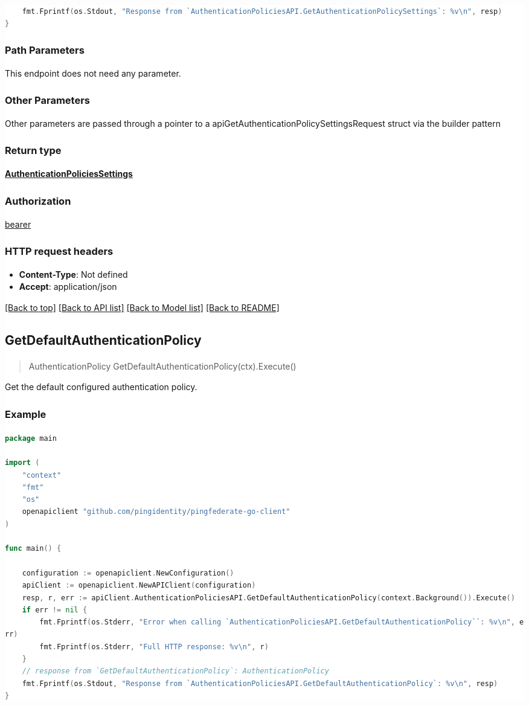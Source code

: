 ```go
    fmt.Fprintf(os.Stdout, "Response from `AuthenticationPoliciesAPI.GetAuthenticationPolicySettings`: %v\n", resp)
}
```

### Path Parameters

This endpoint does not need any parameter.

### Other Parameters

Other parameters are passed through a pointer to a apiGetAuthenticationPolicySettingsRequest struct via the builder pattern


### Return type

[**AuthenticationPoliciesSettings**](AuthenticationPoliciesSettings.md)

### Authorization

[bearer](../README.md#bearer)

### HTTP request headers

- **Content-Type**: Not defined
- **Accept**: application/json

[[Back to top]](#) [[Back to API list]](../README.md#documentation-for-api-endpoints)
[[Back to Model list]](../README.md#documentation-for-models)
[[Back to README]](../README.md)


## GetDefaultAuthenticationPolicy

> AuthenticationPolicy GetDefaultAuthenticationPolicy(ctx).Execute()

Get the default configured authentication policy.

### Example

```go
package main

import (
    "context"
    "fmt"
    "os"
    openapiclient "github.com/pingidentity/pingfederate-go-client"
)

func main() {

    configuration := openapiclient.NewConfiguration()
    apiClient := openapiclient.NewAPIClient(configuration)
    resp, r, err := apiClient.AuthenticationPoliciesAPI.GetDefaultAuthenticationPolicy(context.Background()).Execute()
    if err != nil {
        fmt.Fprintf(os.Stderr, "Error when calling `AuthenticationPoliciesAPI.GetDefaultAuthenticationPolicy``: %v\n", err)
        fmt.Fprintf(os.Stderr, "Full HTTP response: %v\n", r)
    }
    // response from `GetDefaultAuthenticationPolicy`: AuthenticationPolicy
    fmt.Fprintf(os.Stdout, "Response from `AuthenticationPoliciesAPI.GetDefaultAuthenticationPolicy`: %v\n", resp)
}
```